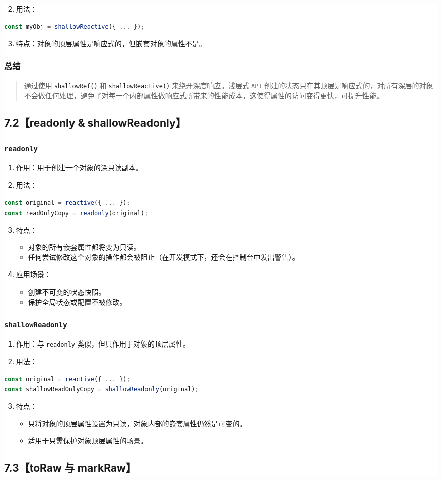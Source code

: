 2. 用法：

```js
const myObj = shallowReactive({ ... });
```

3. 特点：对象的顶层属性是响应式的，但嵌套对象的属性不是。

### 总结

> 通过使用 [`shallowRef()`](https://cn.vuejs.org/api/reactivity-advanced.html#shallowref) 和 [`shallowReactive()`](https://cn.vuejs.org/api/reactivity-advanced.html#shallowreactive) 来绕开深度响应。浅层式 `API` 创建的状态只在其顶层是响应式的，对所有深层的对象不会做任何处理，避免了对每一个内部属性做响应式所带来的性能成本，这使得属性的访问变得更快，可提升性能。



## 7.2【readonly & shallowReadonly】

### **`readonly`**

1. 作用：用于创建一个对象的深只读副本。

2. 用法：

```js
const original = reactive({ ... });
const readOnlyCopy = readonly(original);
```

3. 特点：

   * 对象的所有嵌套属性都将变为只读。
   * 任何尝试修改这个对象的操作都会被阻止（在开发模式下，还会在控制台中发出警告）。

4. 应用场景：
   * 创建不可变的状态快照。
   * 保护全局状态或配置不被修改。

### **`shallowReadonly`**

1. 作用：与 `readonly` 类似，但只作用于对象的顶层属性。

2. 用法：

```js
const original = reactive({ ... });
const shallowReadOnlyCopy = shallowReadonly(original);
```

3. 特点：

   * 只将对象的顶层属性设置为只读，对象内部的嵌套属性仍然是可变的。

   * 适用于只需保护对象顶层属性的场景。

     

## 7.3【toRaw 与 markRaw】
